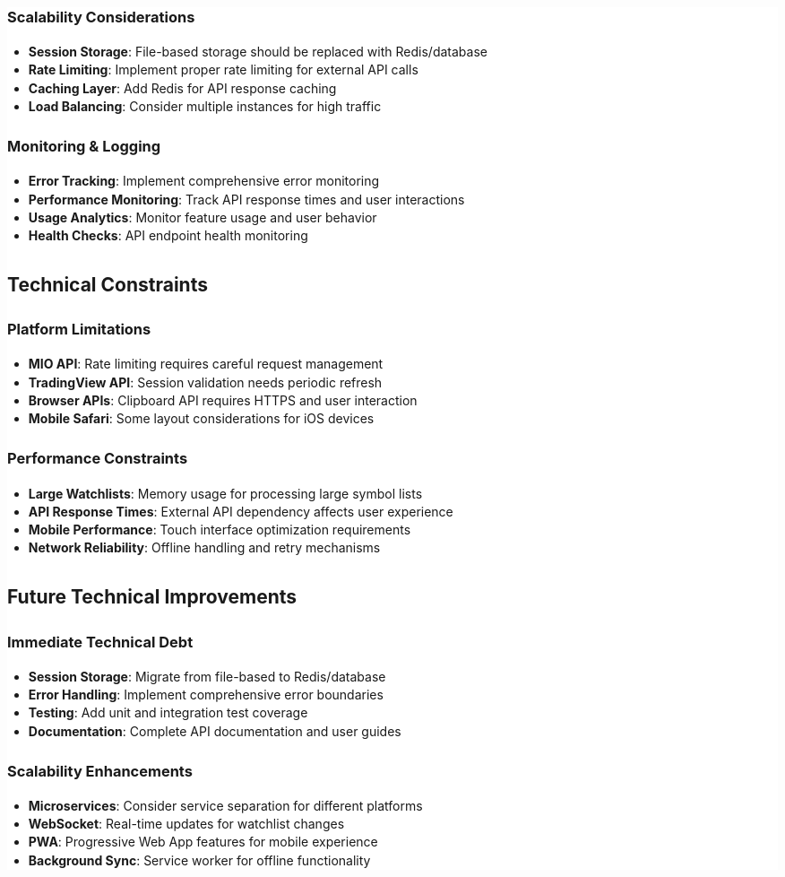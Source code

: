 ### Scalability Considerations
- **Session Storage**: File-based storage should be replaced with Redis/database
- **Rate Limiting**: Implement proper rate limiting for external API calls
- **Caching Layer**: Add Redis for API response caching
- **Load Balancing**: Consider multiple instances for high traffic

### Monitoring & Logging
- **Error Tracking**: Implement comprehensive error monitoring
- **Performance Monitoring**: Track API response times and user interactions
- **Usage Analytics**: Monitor feature usage and user behavior
- **Health Checks**: API endpoint health monitoring

## Technical Constraints

### Platform Limitations
- **MIO API**: Rate limiting requires careful request management
- **TradingView API**: Session validation needs periodic refresh
- **Browser APIs**: Clipboard API requires HTTPS and user interaction
- **Mobile Safari**: Some layout considerations for iOS devices

### Performance Constraints
- **Large Watchlists**: Memory usage for processing large symbol lists
- **API Response Times**: External API dependency affects user experience
- **Mobile Performance**: Touch interface optimization requirements
- **Network Reliability**: Offline handling and retry mechanisms

## Future Technical Improvements

### Immediate Technical Debt
- **Session Storage**: Migrate from file-based to Redis/database
- **Error Handling**: Implement comprehensive error boundaries
- **Testing**: Add unit and integration test coverage
- **Documentation**: Complete API documentation and user guides

### Scalability Enhancements
- **Microservices**: Consider service separation for different platforms
- **WebSocket**: Real-time updates for watchlist changes
- **PWA**: Progressive Web App features for mobile experience
- **Background Sync**: Service worker for offline functionality